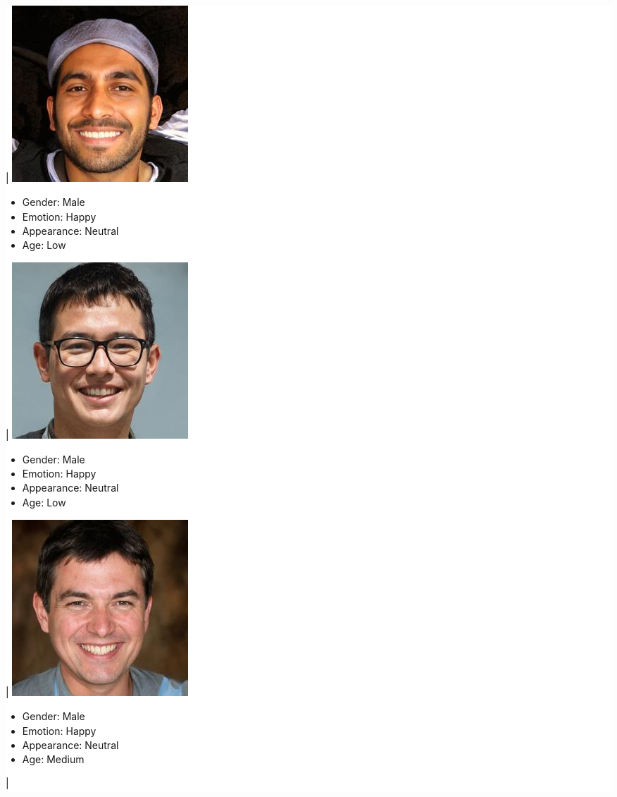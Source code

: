 | <a href = "https://github.com/human-centered-ai-lab/PERSONAS/blob/main/Resources/Faces/AllFacesHighRes/GenM_EmoH_AppN_AgeL_03422.jpg"><img src="https://github.com/human-centered-ai-lab/PERSONAS/blob/main/Resources/Faces/AllFacesLowRes/GenM_EmoH_AppN_AgeL_03422_small.jpg" width="250" title="Persona 03422"></a><ul><li>Gender: Male</li><li>Emotion: Happy</li><li>Appearance: Neutral</li><li>Age: Low</li></ul>| <a href = "https://github.com/human-centered-ai-lab/PERSONAS/blob/main/Resources/Faces/AllFacesHighRes/GenM_EmoH_AppN_AgeL_03423.jpg"><img src="https://github.com/human-centered-ai-lab/PERSONAS/blob/main/Resources/Faces/AllFacesLowRes/GenM_EmoH_AppN_AgeL_03423_small.jpg" width="250" title="Persona 03423"></a><ul><li>Gender: Male</li><li>Emotion: Happy</li><li>Appearance: Neutral</li><li>Age: Low</li></ul>| <a href = "https://github.com/human-centered-ai-lab/PERSONAS/blob/main/Resources/Faces/AllFacesHighRes/GenM_EmoH_AppN_AgeM_03484.jpg"><img src="https://github.com/human-centered-ai-lab/PERSONAS/blob/main/Resources/Faces/AllFacesLowRes/GenM_EmoH_AppN_AgeM_03484_small.jpg" width="250" title="Persona 03484"></a><ul><li>Gender: Male</li><li>Emotion: Happy</li><li>Appearance: Neutral</li><li>Age: Medium</li></ul>|